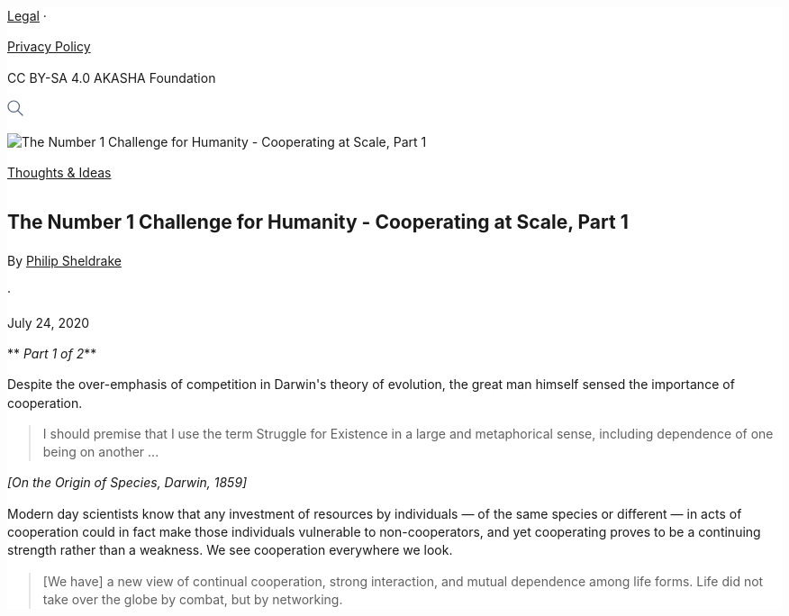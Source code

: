 [](https://discordapp.com/invite/JqqKasJ)

[](https://twitter.com/AKASHAorg)

[](https://www.facebook.com/AKASHAorg)

[](https://github.com/AKASHAorg/)

[](https://www.reddit.com/r/AkashaProject)

[](https://www.linkedin.com/company/akashaorg/)

[](https://www.youtube.com/c/Akashaorg)

[Legal](/legal/) ·

[Privacy Policy](/privacy-policy/)

CC BY-SA 4.0 AKASHA Foundation

![Open
search](data:image/svg+xml;base64,PHN2ZyBoZWlnaHQ9IjE4IiB3aWR0aD0iMTgiIHhtbG5zPSJodHRwOi8vd3d3LnczLm9yZy8yMDAwL3N2ZyI+PGcgZmlsbD0ibm9uZSIgZmlsbC1ydWxlPSJldmVub2RkIiBzdHJva2U9IiM1MzYyN2MiIHN0cm9rZS13aWR0aD0iMS4yIiB0cmFuc2Zvcm09InRyYW5zbGF0ZSgxIDEpIj48Y2lyY2xlIGN4PSI2LjIyMiIgY3k9IjYuMjIyIiByPSI2LjIyMiIvPjxwYXRoIGQ9Im0xNiAxNi01LjMyOC01LjMyOCIgc3Ryb2tlLWxpbmVjYXA9InJvdW5kIiBzdHJva2UtbGluZWpvaW49InJvdW5kIi8+PC9nPjwvc3ZnPg==)

![The Number 1 Challenge for Humanity - Cooperating at Scale, Part
1](/static/d788a3a8f4592ed2bff547893becf40a/2a43b/header.jpg)

[Thoughts & Ideas](/blog/category/thoughts-ideas/)

## The Number 1 Challenge for Humanity - Cooperating at Scale, Part 1

By [Philip Sheldrake](/blog/author/philip-sheldrake/)

·

July 24, 2020

 ** _Part 1 of 2_**

Despite the over-emphasis of competition in Darwin's theory of evolution, the
great man himself sensed the importance of cooperation.

> I should premise that I use the term Struggle for Existence in a large and
> metaphorical sense, including dependence of one being on another ...

_[On the Origin of Species, Darwin, 1859]_

Modern day scientists know that any investment of resources by individuals —
of the same species or different — in acts of cooperation could in fact make
those individuals vulnerable to non-cooperators, and yet cooperating proves to
be a continuing strength rather than a weakness. We see cooperation everywhere
we look.

> [We have] a new view of continual cooperation, strong interaction, and
> mutual dependence among life forms. Life did not take over the globe by
> combat, but by networking.

